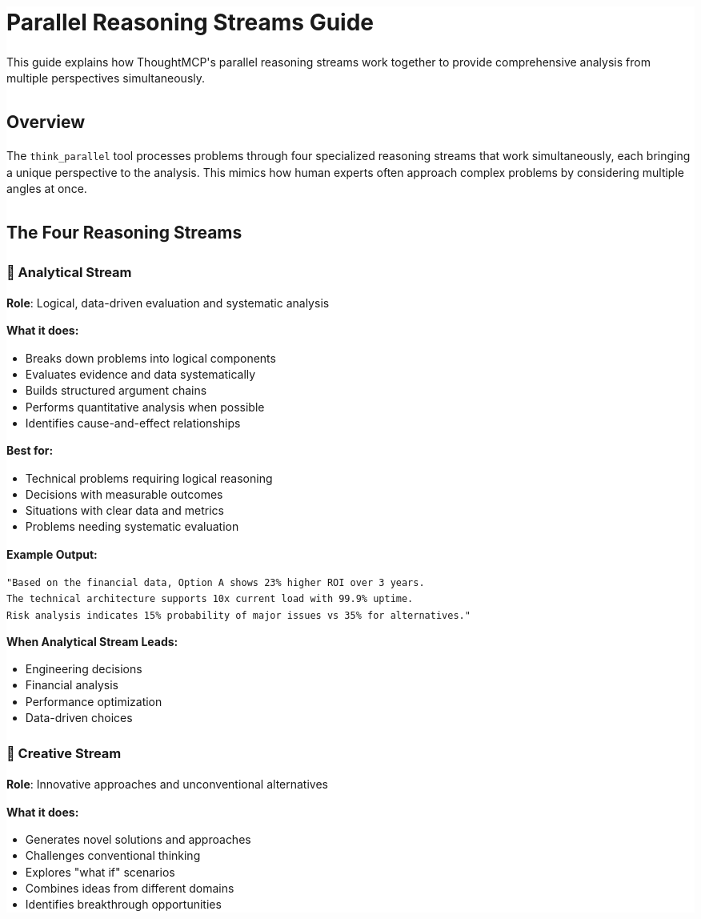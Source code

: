 # Parallel Reasoning Streams Guide

This guide explains how ThoughtMCP's parallel reasoning streams work together to provide comprehensive analysis from multiple perspectives simultaneously.

## Overview

The `think_parallel` tool processes problems through four specialized reasoning streams that work simultaneously, each bringing a unique perspective to the analysis. This mimics how human experts often approach complex problems by considering multiple angles at once.

## The Four Reasoning Streams

### 🔬 Analytical Stream

**Role**: Logical, data-driven evaluation and systematic analysis

**What it does:**

- Breaks down problems into logical components
- Evaluates evidence and data systematically
- Builds structured argument chains
- Performs quantitative analysis when possible
- Identifies cause-and-effect relationships

**Best for:**

- Technical problems requiring logical reasoning
- Decisions with measurable outcomes
- Situations with clear data and metrics
- Problems needing systematic evaluation

**Example Output:**

```
"Based on the financial data, Option A shows 23% higher ROI over 3 years.
The technical architecture supports 10x current load with 99.9% uptime.
Risk analysis indicates 15% probability of major issues vs 35% for alternatives."
```

**When Analytical Stream Leads:**

- Engineering decisions
- Financial analysis
- Performance optimization
- Data-driven choices

### 🎨 Creative Stream

**Role**: Innovative approaches and unconventional alternatives

**What it does:**

- Generates novel solutions and approaches
- Challenges conventional thinking
- Explores "what if" scenarios
- Combines ideas from different domains
- Identifies breakthrough opportunities
